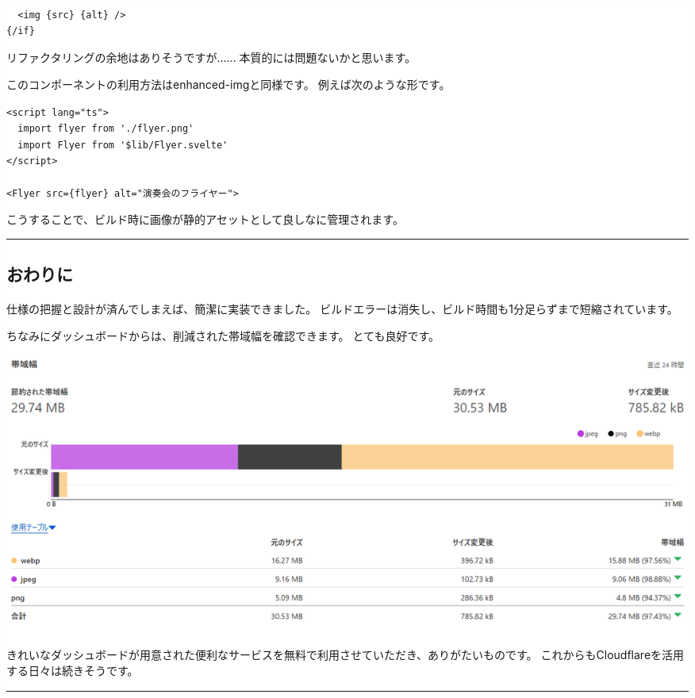 ```html:Flyer.svelte
  <img {src} {alt} />
{/if}
```

リファクタリングの余地はありそうですが……
本質的には問題ないかと思います。

このコンポーネントの利用方法はenhanced-imgと同様です。
例えば次のような形です。

```html:+page.svelte
<script lang="ts">
  import flyer from './flyer.png'
  import Flyer from '$lib/Flyer.svelte'
</script>

<Flyer src={flyer} alt="演奏会のフライヤー">
```

こうすることで、ビルド時に画像が静的アセットとして良しなに管理されます。

---

## おわりに

仕様の把握と設計が済んでしまえば、簡潔に実装できました。
ビルドエラーは消失し、ビルド時間も1分足らずまで短縮されています。

ちなみにダッシュボードからは、削減された帯域幅を確認できます。
とても良好です。

![ダッシュボードから確認できる帯域幅](/images/sveltekit-cloudflare-images/02.png)

きれいなダッシュボードが用意された便利なサービスを無料で利用させていただき、ありがたいものです。
これからもCloudflareを活用する日々は続きそうです。

---
